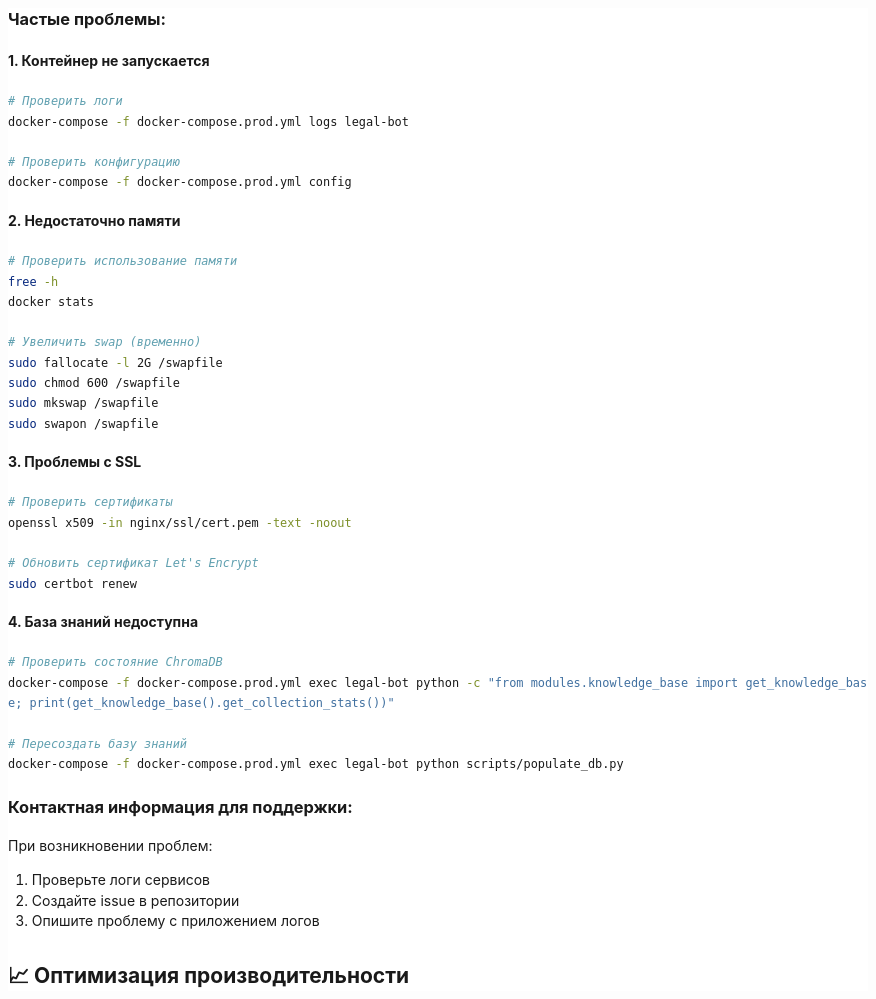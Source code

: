 ### Частые проблемы:

#### 1. Контейнер не запускается
```bash
# Проверить логи
docker-compose -f docker-compose.prod.yml logs legal-bot

# Проверить конфигурацию
docker-compose -f docker-compose.prod.yml config
```

#### 2. Недостаточно памяти
```bash
# Проверить использование памяти
free -h
docker stats

# Увеличить swap (временно)
sudo fallocate -l 2G /swapfile
sudo chmod 600 /swapfile
sudo mkswap /swapfile
sudo swapon /swapfile
```

#### 3. Проблемы с SSL
```bash
# Проверить сертификаты
openssl x509 -in nginx/ssl/cert.pem -text -noout

# Обновить сертификат Let's Encrypt
sudo certbot renew
```

#### 4. База знаний недоступна
```bash
# Проверить состояние ChromaDB
docker-compose -f docker-compose.prod.yml exec legal-bot python -c "from modules.knowledge_base import get_knowledge_base; print(get_knowledge_base().get_collection_stats())"

# Пересоздать базу знаний
docker-compose -f docker-compose.prod.yml exec legal-bot python scripts/populate_db.py
```

### Контактная информация для поддержки:

При возникновении проблем:
1. Проверьте логи сервисов
2. Создайте issue в репозитории
3. Опишите проблему с приложением логов

## 📈 Оптимизация производительности

